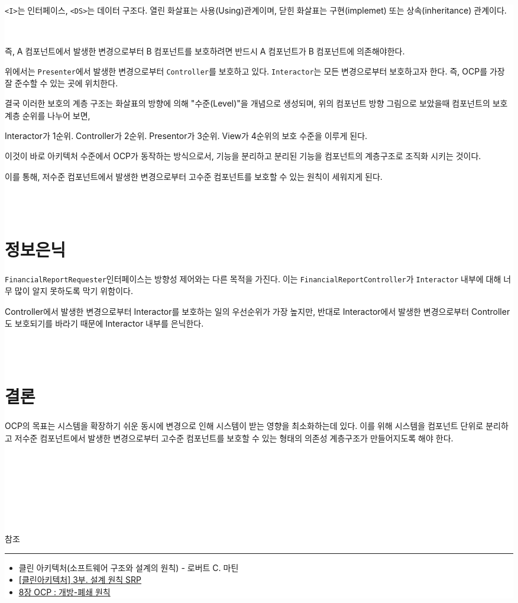 ```<I>```는 인터페이스,  ```<DS>```는 데이터 구조다. 열린 화살표는 사용(Using)관계이며, 닫힌 화살표는 구현(implemet) 또는 상속(inheritance) 관계이다.
 </p>
 
<br/>

즉, A 컴포넌트에서 발생한 변경으로부터 B 컴포넌트를 보호하려면 반드시 A 컴포넌트가 B 컴포넌트에 의존해야한다.

위에서는 ```Presenter```에서 발생한 변경으로부터 ```Controller```를 보호하고 있다. ```Interactor```는 모든 변경으로부터 보호하고자 한다. 즉, OCP를 가장 잘 준수할 수 있는 곳에 위치한다.

결국 이러한 보호의 계층 구조는 화살표의 방향에 의해 "수준(Level)"을 개념으로 생성되며, 위의 컴포넌트 방향 그림으로 보았을때 컴포넌트의 보호 계층 순위를 나누어 보면,

Interactor가 1순위.  Controller가 2순위. Presentor가 3순위. View가 4순위의 보호 수준을 이루게 된다.

이것이 바로 아키텍처 수준에서 OCP가 동작하는 방식으로서, 기능을 분리하고 분리된 기능을 컴포넌트의 계층구조로 조직화 시키는 것이다.

이를 통해, 저수준 컴포넌트에서 발생한 변경으로부터 고수준 컴포넌트를 보호할 수 있는 원칙이 세워지게 된다.



<br/><br/>
 
 
# 정보은닉
 
 
 
 ```FinancialReportRequester```인터페이스는  방향성 제어와는 다른 목적을 가진다. 이는 ```FinancialReportController```가 ```Interactor``` 내부에 대해 너무 많이 알지 못하도록 막기 위함이다.
 
  Controller에서 발생한 변경으로부터 Interactor를 보호하는 일의 우선순위가 가장 높지만, 반대로 Interactor에서 발생한 변경으로부터 Controller도 보호되기를 바라기 때문에 Interactor 내부를 은닉한다.
 
 
<br/><br/>

 
# 결론



OCP의 목표는 시스템을 확장하기 쉬운 동시에 변경으로 인해 시스템이 받는 영향을 최소화하는데 있다. 이를 위해 시스템을 컴포넌트 단위로 분리하고 저수준 컴포넌트에서 발생한 변경으로부터 고수준 컴포넌트를 보호할 수 있는 형태의 의존성 계층구조가 만들어지도록 해야 한다.
 
 <br/><br/><br/> <br/><br/><br/>
 


참조

---

 - 클린 아키텍처(소프트웨어 구조와 설계의 원칙) -  로버트 C. 마틴
 - [[클린아키텍처] 3부. 설계 원칙 SRP](https://32kb.tistory.com/35)
 - [8장 OCP : 개방-폐쇄 원칙](https://m.blog.naver.com/lovemycat/221919597881)
 
 
 